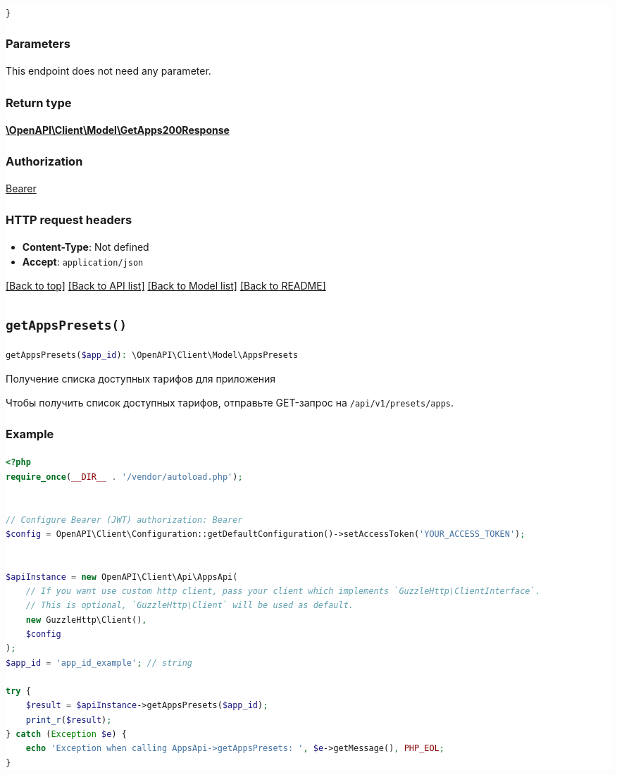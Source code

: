 ```php
}
```

### Parameters

This endpoint does not need any parameter.

### Return type

[**\OpenAPI\Client\Model\GetApps200Response**](../Model/GetApps200Response.md)

### Authorization

[Bearer](../../README.md#Bearer)

### HTTP request headers

- **Content-Type**: Not defined
- **Accept**: `application/json`

[[Back to top]](#) [[Back to API list]](../../README.md#endpoints)
[[Back to Model list]](../../README.md#models)
[[Back to README]](../../README.md)

## `getAppsPresets()`

```php
getAppsPresets($app_id): \OpenAPI\Client\Model\AppsPresets
```

Получение списка доступных тарифов для приложения

Чтобы получить список доступных тарифов, отправьте GET-запрос на `/api/v1/presets/apps`.

### Example

```php
<?php
require_once(__DIR__ . '/vendor/autoload.php');


// Configure Bearer (JWT) authorization: Bearer
$config = OpenAPI\Client\Configuration::getDefaultConfiguration()->setAccessToken('YOUR_ACCESS_TOKEN');


$apiInstance = new OpenAPI\Client\Api\AppsApi(
    // If you want use custom http client, pass your client which implements `GuzzleHttp\ClientInterface`.
    // This is optional, `GuzzleHttp\Client` will be used as default.
    new GuzzleHttp\Client(),
    $config
);
$app_id = 'app_id_example'; // string

try {
    $result = $apiInstance->getAppsPresets($app_id);
    print_r($result);
} catch (Exception $e) {
    echo 'Exception when calling AppsApi->getAppsPresets: ', $e->getMessage(), PHP_EOL;
}
```
